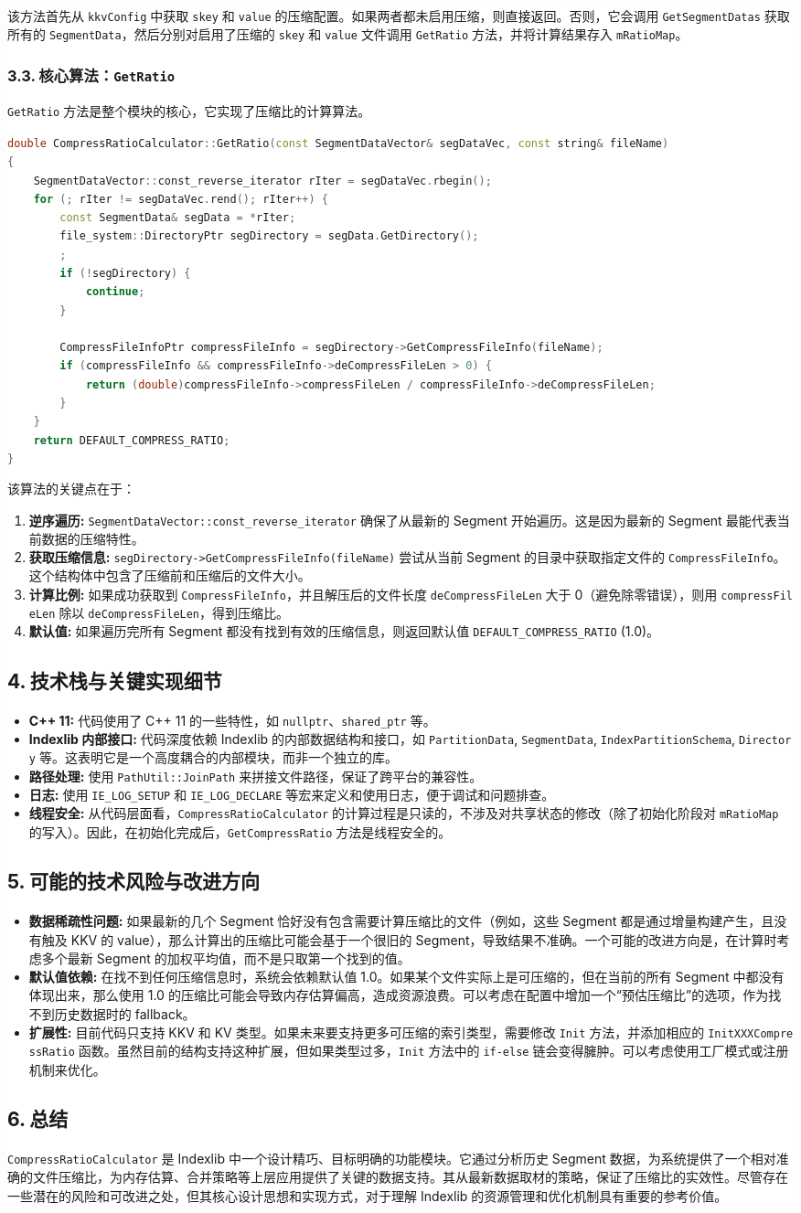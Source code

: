 该方法首先从 `kkvConfig` 中获取 `skey` 和 `value` 的压缩配置。如果两者都未启用压缩，则直接返回。否则，它会调用 `GetSegmentDatas` 获取所有的 `SegmentData`，然后分别对启用了压缩的 `skey` 和 `value` 文件调用 `GetRatio` 方法，并将计算结果存入 `mRatioMap`。

### 3.3. 核心算法：`GetRatio`

`GetRatio` 方法是整个模块的核心，它实现了压缩比的计算算法。

```cpp
double CompressRatioCalculator::GetRatio(const SegmentDataVector& segDataVec, const string& fileName)
{
    SegmentDataVector::const_reverse_iterator rIter = segDataVec.rbegin();
    for (; rIter != segDataVec.rend(); rIter++) {
        const SegmentData& segData = *rIter;
        file_system::DirectoryPtr segDirectory = segData.GetDirectory();
        ;
        if (!segDirectory) {
            continue;
        }

        CompressFileInfoPtr compressFileInfo = segDirectory->GetCompressFileInfo(fileName);
        if (compressFileInfo && compressFileInfo->deCompressFileLen > 0) {
            return (double)compressFileInfo->compressFileLen / compressFileInfo->deCompressFileLen;
        }
    }
    return DEFAULT_COMPRESS_RATIO;
}
```

该算法的关键点在于：

1.  **逆序遍历:** `SegmentDataVector::const_reverse_iterator` 确保了从最新的 Segment 开始遍历。这是因为最新的 Segment 最能代表当前数据的压缩特性。
2.  **获取压缩信息:** `segDirectory->GetCompressFileInfo(fileName)` 尝试从当前 Segment 的目录中获取指定文件的 `CompressFileInfo`。这个结构体中包含了压缩前和压缩后的文件大小。
3.  **计算比例:** 如果成功获取到 `CompressFileInfo`，并且解压后的文件长度 `deCompressFileLen` 大于 0（避免除零错误），则用 `compressFileLen` 除以 `deCompressFileLen`，得到压缩比。
4.  **默认值:** 如果遍历完所有 Segment 都没有找到有效的压缩信息，则返回默认值 `DEFAULT_COMPRESS_RATIO` (1.0)。

## 4. 技术栈与关键实现细节

*   **C++ 11:** 代码使用了 C++ 11 的一些特性，如 `nullptr`、`shared_ptr` 等。
*   **Indexlib 内部接口:** 代码深度依赖 Indexlib 的内部数据结构和接口，如 `PartitionData`, `SegmentData`, `IndexPartitionSchema`, `Directory` 等。这表明它是一个高度耦合的内部模块，而非一个独立的库。
*   **路径处理:** 使用 `PathUtil::JoinPath` 来拼接文件路径，保证了跨平台的兼容性。
*   **日志:** 使用 `IE_LOG_SETUP` 和 `IE_LOG_DECLARE` 等宏来定义和使用日志，便于调试和问题排查。
*   **线程安全:** 从代码层面看，`CompressRatioCalculator` 的计算过程是只读的，不涉及对共享状态的修改（除了初始化阶段对 `mRatioMap` 的写入）。因此，在初始化完成后，`GetCompressRatio` 方法是线程安全的。

## 5. 可能的技术风险与改进方向

*   **数据稀疏性问题:** 如果最新的几个 Segment 恰好没有包含需要计算压缩比的文件（例如，这些 Segment 都是通过增量构建产生，且没有触及 KKV 的 value），那么计算出的压缩比可能会基于一个很旧的 Segment，导致结果不准确。一个可能的改进方向是，在计算时考虑多个最新 Segment 的加权平均值，而不是只取第一个找到的值。
*   **默认值依赖:** 在找不到任何压缩信息时，系统会依赖默认值 1.0。如果某个文件实际上是可压缩的，但在当前的所有 Segment 中都没有体现出来，那么使用 1.0 的压缩比可能会导致内存估算偏高，造成资源浪费。可以考虑在配置中增加一个“预估压缩比”的选项，作为找不到历史数据时的 fallback。
*   **扩展性:** 目前代码只支持 KKV 和 KV 类型。如果未来要支持更多可压缩的索引类型，需要修改 `Init` 方法，并添加相应的 `InitXXXCompressRatio` 函数。虽然目前的结构支持这种扩展，但如果类型过多，`Init` 方法中的 `if-else` 链会变得臃肿。可以考虑使用工厂模式或注册机制来优化。

## 6. 总结

`CompressRatioCalculator` 是 Indexlib 中一个设计精巧、目标明确的功能模块。它通过分析历史 Segment 数据，为系统提供了一个相对准确的文件压缩比，为内存估算、合并策略等上层应用提供了关键的数据支持。其从最新数据取材的策略，保证了压缩比的实效性。尽管存在一些潜在的风险和可改进之处，但其核心设计思想和实现方式，对于理解 Indexlib 的资源管理和优化机制具有重要的参考价值。
